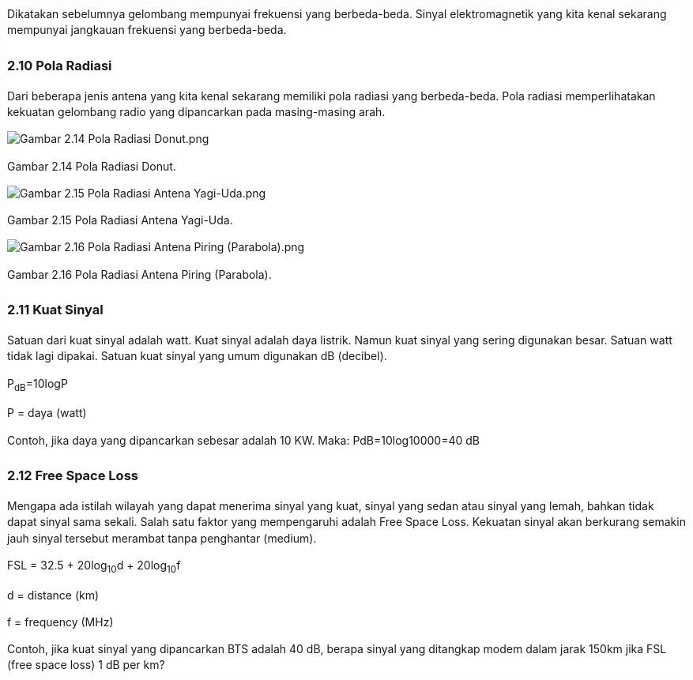 

Dikatakan sebelumnya gelombang mempunyai frekuensi yang berbeda-beda. Sinyal elektromagnetik yang kita kenal sekarang mempunyai jangkauan frekuensi yang berbeda-beda.

### 2.10 Pola Radiasi

Dari beberapa jenis antena yang kita kenal sekarang memiliki pola radiasi yang berbeda-beda. Pola radiasi memperlihatakan kekuatan gelombang radio yang dipancarkan pada masing-masing arah.



![Gambar 2.14 Pola Radiasi Donut.png](https://cdn.steemitimages.com/DQmbo3zDxrqUPfCebEpqBqSRWRSgRx8q3u2EFRnxEbMUcbc/Gambar%202.14%20Pola%20Radiasi%20Donut.png)

Gambar 2.14 Pola Radiasi Donut.





![Gambar 2.15 Pola Radiasi Antena Yagi-Uda.png](https://cdn.steemitimages.com/DQmPiyVVE4viFRqYbJQ2sJ4FFSeoDKAQLj4xZqup8TUxdco/Gambar%202.15%20Pola%20Radiasi%20Antena%20Yagi-Uda.png)

Gambar 2.15 Pola Radiasi Antena Yagi-Uda.





![Gambar 2.16 Pola Radiasi Antena Piring (Parabola).png](https://cdn.steemitimages.com/DQmZ7rUN8A1g47hgy86hm7o342VawySPg9bYcy7jU3gjqJT/Gambar%202.16%20Pola%20Radiasi%20Antena%20Piring%20(Parabola).png)

Gambar 2.16 Pola Radiasi Antena Piring (Parabola).



### 2.11 Kuat Sinyal

Satuan dari kuat sinyal adalah watt. Kuat sinyal adalah daya listrik. Namun kuat sinyal yang sering digunakan besar. Satuan watt tidak lagi dipakai. Satuan kuat sinyal yang umum digunakan dB (decibel).

P<sub>dB</sub>=10logP

P = daya (watt)

Contoh, jika daya yang dipancarkan sebesar adalah 10 KW. Maka: PdB=10log10000=40 dB

### 2.12 Free Space Loss

Mengapa ada istilah wilayah yang dapat menerima sinyal yang kuat, sinyal yang sedan atau sinyal yang lemah, bahkan tidak dapat sinyal sama sekali. Salah satu faktor yang mempengaruhi adalah Free Space Loss. Kekuatan sinyal akan berkurang semakin jauh sinyal tersebut merambat tanpa penghantar (medium).

FSL = 32.5 + 20log<sub>10</sub>d + 20log<sub>10</sub>f

d = distance (km)

f = frequency (MHz)

Contoh, jika kuat sinyal yang dipancarkan BTS adalah 40 dB, berapa sinyal yang ditangkap modem dalam jarak 150km jika FSL (free space loss) 1 dB per km?
